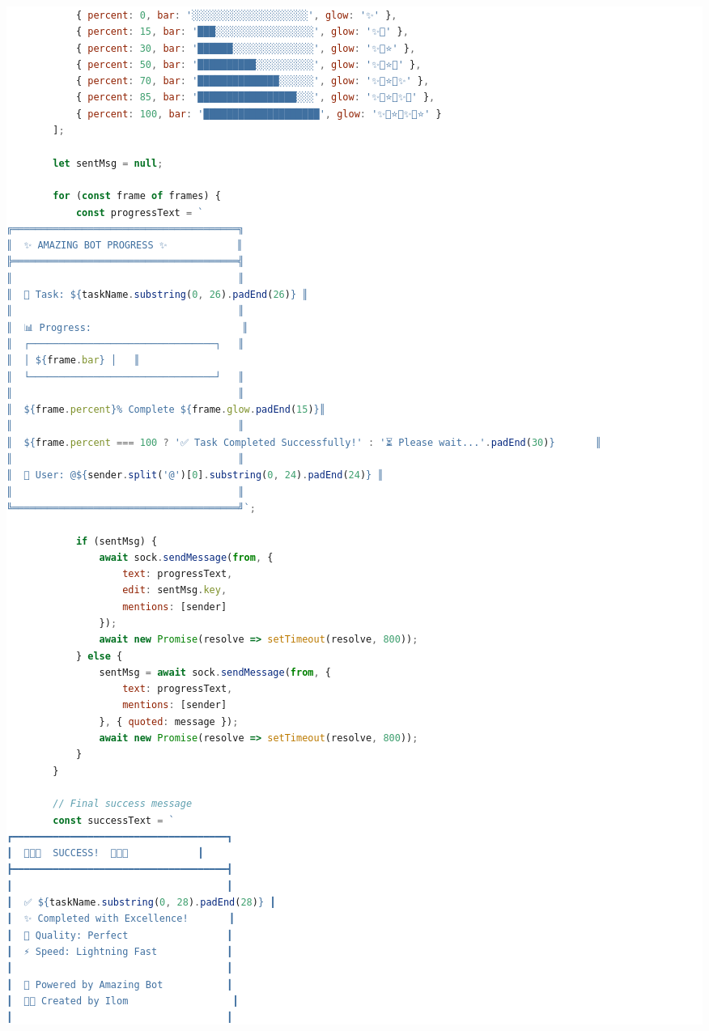 ```javascript
            { percent: 0, bar: '░░░░░░░░░░░░░░░░░░░░', glow: '✨' },
            { percent: 15, bar: '███░░░░░░░░░░░░░░░░░', glow: '✨💫' },
            { percent: 30, bar: '██████░░░░░░░░░░░░░░', glow: '✨💫⭐' },
            { percent: 50, bar: '██████████░░░░░░░░░░', glow: '✨💫⭐🌟' },
            { percent: 70, bar: '██████████████░░░░░░', glow: '✨💫⭐🌟✨' },
            { percent: 85, bar: '█████████████████░░░', glow: '✨💫⭐🌟✨💫' },
            { percent: 100, bar: '████████████████████', glow: '✨💫⭐🌟✨💫⭐' }
        ];
        
        let sentMsg = null;
        
        for (const frame of frames) {
            const progressText = `
╔═══════════════════════════════════════╗
║  ✨ AMAZING BOT PROGRESS ✨            ║
╠═══════════════════════════════════════╣
║                                       ║
║  🎯 Task: ${taskName.substring(0, 26).padEnd(26)} ║
║                                       ║
║  📊 Progress:                          ║
║  ┌────────────────────────────────┐   ║
║  │ ${frame.bar} │   ║
║  └────────────────────────────────┘   ║
║                                       ║
║  ${frame.percent}% Complete ${frame.glow.padEnd(15)}║
║                                       ║
║  ${frame.percent === 100 ? '✅ Task Completed Successfully!' : '⏳ Please wait...'.padEnd(30)}       ║
║                                       ║
║  👤 User: @${sender.split('@')[0].substring(0, 24).padEnd(24)} ║
║                                       ║
╚═══════════════════════════════════════╝`;

            if (sentMsg) {
                await sock.sendMessage(from, {
                    text: progressText,
                    edit: sentMsg.key,
                    mentions: [sender]
                });
                await new Promise(resolve => setTimeout(resolve, 800));
            } else {
                sentMsg = await sock.sendMessage(from, {
                    text: progressText,
                    mentions: [sender]
                }, { quoted: message });
                await new Promise(resolve => setTimeout(resolve, 800));
            }
        }
        
        // Final success message
        const successText = `
┏━━━━━━━━━━━━━━━━━━━━━━━━━━━━━━━━━━━━━┓
┃  🎉🎉🎉  SUCCESS!  🎉🎉🎉            ┃
┣━━━━━━━━━━━━━━━━━━━━━━━━━━━━━━━━━━━━━┫
┃                                     ┃
┃  ✅ ${taskName.substring(0, 28).padEnd(28)} ┃
┃  ✨ Completed with Excellence!       ┃
┃  💎 Quality: Perfect                 ┃
┃  ⚡ Speed: Lightning Fast            ┃
┃                                     ┃
┃  🌟 Powered by Amazing Bot           ┃
┃  👨‍💻 Created by Ilom                  ┃
┃                                     ┃
```